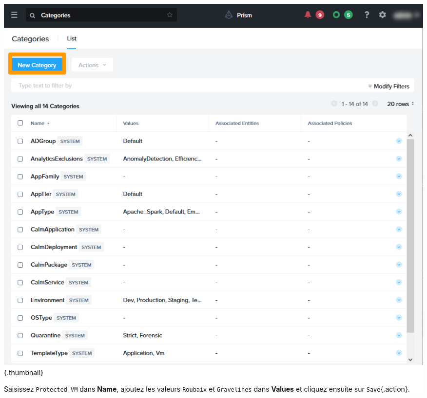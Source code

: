 ![06- Add Categorie 02](images/06-add-categories02.png){.thumbnail}

Saisissez `Protected VM` dans **Name**, ajoutez les valeurs `Roubaix` et `Gravelines` dans **Values** et cliquez ensuite sur `Save`{.action}.
